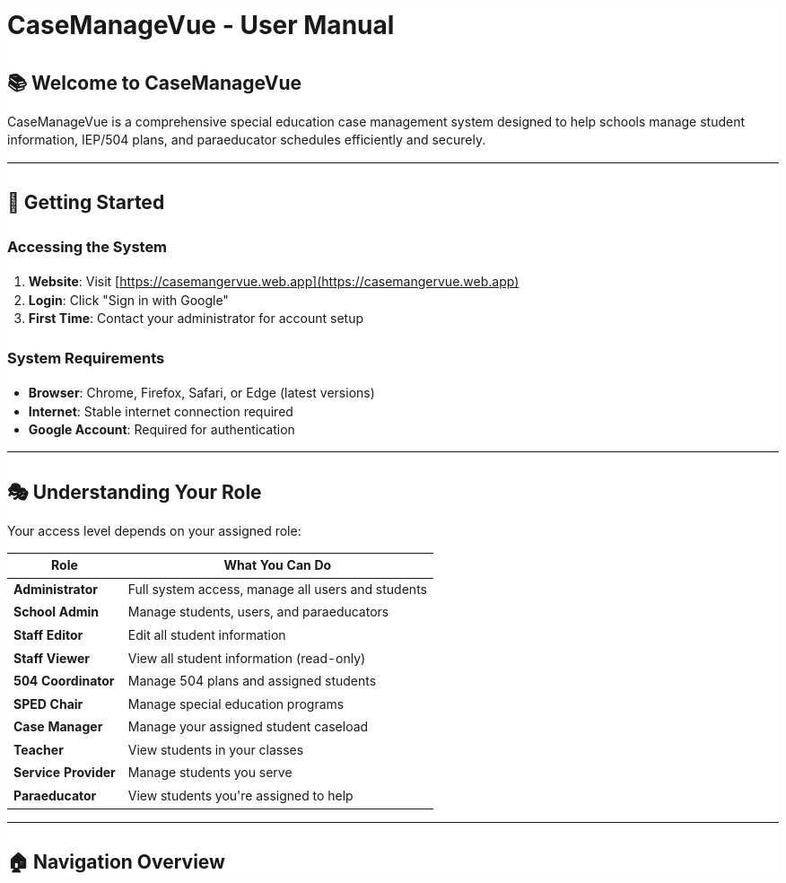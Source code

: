 # CaseManageVue - User Manual

## 📚 Welcome to CaseManageVue

CaseManageVue is a comprehensive special education case management system designed to help schools manage student information, IEP/504 plans, and paraeducator schedules efficiently and securely.

---

## 🚀 Getting Started

### Accessing the System
1. **Website**: Visit [https://casemangervue.web.app](https://casemangervue.web.app)
2. **Login**: Click "Sign in with Google" 
3. **First Time**: Contact your administrator for account setup

### System Requirements
- **Browser**: Chrome, Firefox, Safari, or Edge (latest versions)
- **Internet**: Stable internet connection required
- **Google Account**: Required for authentication

---

## 🎭 Understanding Your Role

Your access level depends on your assigned role:

| Role | What You Can Do |
|------|-----------------|
| **Administrator** | Full system access, manage all users and students |
| **School Admin** | Manage students, users, and paraeducators |
| **Staff Editor** | Edit all student information |
| **Staff Viewer** | View all student information (read-only) |
| **504 Coordinator** | Manage 504 plans and assigned students |
| **SPED Chair** | Manage special education programs |
| **Case Manager** | Manage your assigned student caseload |
| **Teacher** | View students in your classes |
| **Service Provider** | Manage students you serve |
| **Paraeducator** | View students you're assigned to help |

---

## 🏠 Navigation Overview
